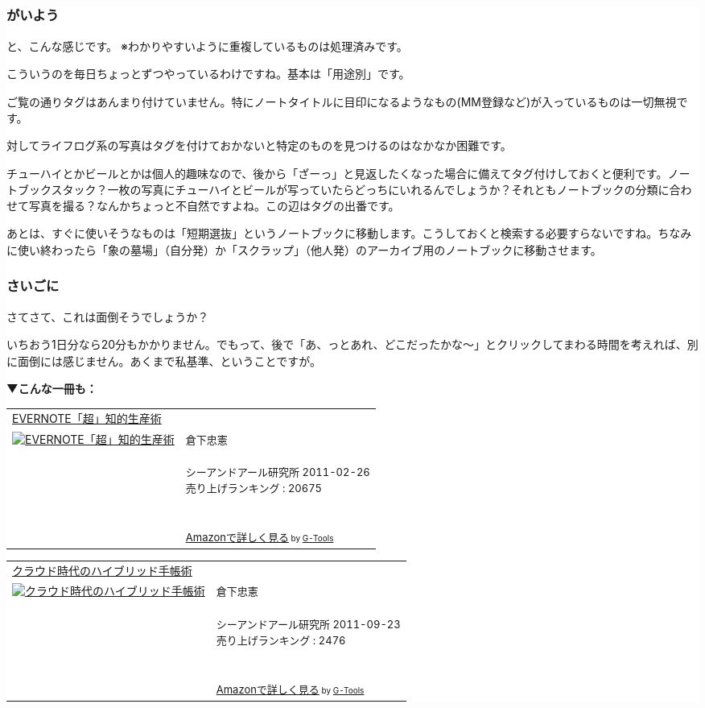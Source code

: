 
<h3>がいよう</h3>
と、こんな感じです。
※わかりやすいように重複しているものは処理済みです。

こういうのを毎日ちょっとずつやっているわけですね。基本は「用途別」です。

ご覧の通りタグはあんまり付けていません。特にノートタイトルに目印になるようなもの(MM登録など)が入っているものは一切無視です。

対してライフログ系の写真はタグを付けておかないと特定のものを見つけるのはなかなか困難です。

チューハイとかビールとかは個人的趣味なので、後から「ざーっ」と見返したくなった場合に備えてタグ付けしておくと便利です。ノートブックスタック？一枚の写真にチューハイとビールが写っていたらどっちにいれるんでしょうか？それともノートブックの分類に合わせて写真を撮る？なんかちょっと不自然ですよね。この辺はタグの出番です。

あとは、すぐに使いそうなものは「短期選抜」というノートブックに移動します。こうしておくと検索する必要すらないですね。ちなみに使い終わったら「象の墓場」（自分発）か「スクラップ」（他人発）のアーカイブ用のノートブックに移動させます。

<h3>さいごに</h3>
さてさて、これは面倒そうでしょうか？

いちおう1日分なら20分もかかりません。でもって、後で「あ、っとあれ、どこだったかな〜」とクリックしてまわる時間を考えれば、別に面倒には感じません。あくまで私基準、ということですが。

<strong>▼こんな一冊も：</strong>
<table  border="0" cellpadding="5"><tr><td colspan="2"><a href="http://www.amazon.co.jp/EVERNOTE%E3%80%8C%E8%B6%85%E3%80%8D%E7%9F%A5%E7%9A%84%E7%94%9F%E7%94%A3%E8%A1%93-%E5%80%89%E4%B8%8B%E5%BF%A0%E6%86%B2/dp/4863540817%3FSubscriptionId%3D15SMZCTB9V8NGR2TW082%26tag%3Drashita1000-22%26linkCode%3Dxm2%26camp%3D2025%26creative%3D165953%26creativeASIN%3D4863540817" target="_top">EVERNOTE「超」知的生産術</a><img src="http://www.assoc-amazon.jp/e/ir?t=rashita1000-22&l=ur2&o=9" width="1" height="1" style="border: none;" alt="" /></td></tr><tr><td valign="top"><a href="http://www.amazon.co.jp/EVERNOTE%E3%80%8C%E8%B6%85%E3%80%8D%E7%9F%A5%E7%9A%84%E7%94%9F%E7%94%A3%E8%A1%93-%E5%80%89%E4%B8%8B%E5%BF%A0%E6%86%B2/dp/4863540817%3FSubscriptionId%3D15SMZCTB9V8NGR2TW082%26tag%3Drashita1000-22%26linkCode%3Dxm2%26camp%3D2025%26creative%3D165953%26creativeASIN%3D4863540817" target="_top"><img src="http://ecx.images-amazon.com/images/I/51OnU0cd03L._SL160_.jpg" border="0" alt="EVERNOTE「超」知的生産術" /></a></td><td valign="top"><font size="-1">倉下忠憲 <br /><br />シーアンドアール研究所  2011-02-26<br />売り上げランキング : 20675<br /><br /><br /><a href="http://www.amazon.co.jp/EVERNOTE%E3%80%8C%E8%B6%85%E3%80%8D%E7%9F%A5%E7%9A%84%E7%94%9F%E7%94%A3%E8%A1%93-%E5%80%89%E4%B8%8B%E5%BF%A0%E6%86%B2/dp/4863540817%3FSubscriptionId%3D15SMZCTB9V8NGR2TW082%26tag%3Drashita1000-22%26linkCode%3Dxm2%26camp%3D2025%26creative%3D165953%26creativeASIN%3D4863540817" target="_top">Amazonで詳しく見る</a></font><font size="-2"> by <a href="http://www.goodpic.com/mt/aws/index.html" >G-Tools</a></font></td></tr></table>

<table  border="0" cellpadding="5"><tr><td colspan="2"><a href="http://www.amazon.co.jp/%E3%82%AF%E3%83%A9%E3%82%A6%E3%83%89%E6%99%82%E4%BB%A3%E3%81%AE%E3%83%8F%E3%82%A4%E3%83%96%E3%83%AA%E3%83%83%E3%83%89%E6%89%8B%E5%B8%B3%E8%A1%93-%E5%80%89%E4%B8%8B%E5%BF%A0%E6%86%B2/dp/4863540914%3FSubscriptionId%3D15SMZCTB9V8NGR2TW082%26tag%3Drashita1000-22%26linkCode%3Dxm2%26camp%3D2025%26creative%3D165953%26creativeASIN%3D4863540914" target="_top">クラウド時代のハイブリッド手帳術</a><img src="http://www.assoc-amazon.jp/e/ir?t=rashita1000-22&l=ur2&o=9" width="1" height="1" style="border: none;" alt="" /></td></tr><tr><td valign="top"><a href="http://www.amazon.co.jp/%E3%82%AF%E3%83%A9%E3%82%A6%E3%83%89%E6%99%82%E4%BB%A3%E3%81%AE%E3%83%8F%E3%82%A4%E3%83%96%E3%83%AA%E3%83%83%E3%83%89%E6%89%8B%E5%B8%B3%E8%A1%93-%E5%80%89%E4%B8%8B%E5%BF%A0%E6%86%B2/dp/4863540914%3FSubscriptionId%3D15SMZCTB9V8NGR2TW082%26tag%3Drashita1000-22%26linkCode%3Dxm2%26camp%3D2025%26creative%3D165953%26creativeASIN%3D4863540914" target="_top"><img src="http://ecx.images-amazon.com/images/I/51WYwxo-opL._SL160_.jpg" border="0" alt="クラウド時代のハイブリッド手帳術" /></a></td><td valign="top"><font size="-1">倉下忠憲 <br /><br />シーアンドアール研究所  2011-09-23<br />売り上げランキング : 2476<br /><br /><br /><a href="http://www.amazon.co.jp/%E3%82%AF%E3%83%A9%E3%82%A6%E3%83%89%E6%99%82%E4%BB%A3%E3%81%AE%E3%83%8F%E3%82%A4%E3%83%96%E3%83%AA%E3%83%83%E3%83%89%E6%89%8B%E5%B8%B3%E8%A1%93-%E5%80%89%E4%B8%8B%E5%BF%A0%E6%86%B2/dp/4863540914%3FSubscriptionId%3D15SMZCTB9V8NGR2TW082%26tag%3Drashita1000-22%26linkCode%3Dxm2%26camp%3D2025%26creative%3D165953%26creativeASIN%3D4863540914" target="_top">Amazonで詳しく見る</a></font><font size="-2"> by <a href="http://www.goodpic.com/mt/aws/index.html" >G-Tools</a></font></td></tr></table>


